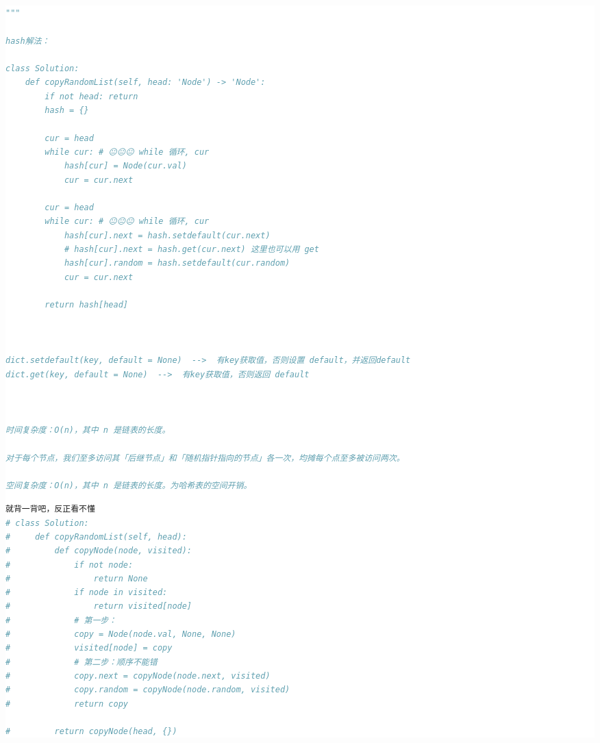 ```py
"""

hash解法：

class Solution:
    def copyRandomList(self, head: 'Node') -> 'Node':
        if not head: return
        hash = {}

        cur = head
        while cur: # 😐😐😐 while 循环, cur
            hash[cur] = Node(cur.val)
            cur = cur.next
        
        cur = head 
        while cur: # 😐😐😐 while 循环, cur
            hash[cur].next = hash.setdefault(cur.next)
            # hash[cur].next = hash.get(cur.next) 这里也可以用 get
            hash[cur].random = hash.setdefault(cur.random)
            cur = cur.next
            
        return hash[head]



dict.setdefault(key, default = None)  -->  有key获取值，否则设置 default，并返回default
dict.get(key, default = None)  -->  有key获取值，否则返回 default



时间复杂度：O(n)，其中 n 是链表的长度。

对于每个节点，我们至多访问其「后继节点」和「随机指针指向的节点」各一次，均摊每个点至多被访问两次。

空间复杂度：O(n)，其中 n 是链表的长度。为哈希表的空间开销。

```

```py
就背一背吧，反正看不懂
# class Solution:
#     def copyRandomList(self, head):
#         def copyNode(node, visited):
#             if not node: 
#                 return None
#             if node in visited: 
#                 return visited[node]
#             # 第一步：
#             copy = Node(node.val, None, None)
#             visited[node] = copy
#             # 第二步：顺序不能错
#             copy.next = copyNode(node.next, visited)
#             copy.random = copyNode(node.random, visited)
#             return copy

#         return copyNode(head, {})
```
